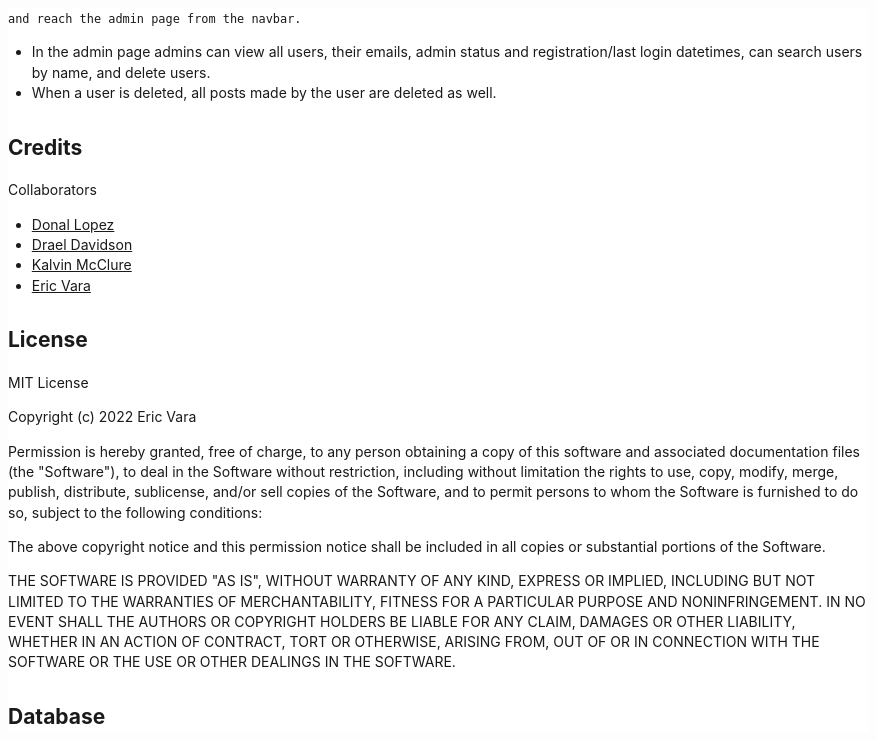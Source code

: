     and reach the admin page from the navbar.
- In the admin page admins can view all users, their emails, 
    admin status and registration/last login datetimes,
    can search users by name, and delete users.
- When a user is deleted, all posts made by the user are deleted as well.


## Credits
Collaborators

   - [Donal Lopez](https://github.com/donaldlopez82)
   - [Drael Davidson](https://github.com/draeldavidson)
   - [Kalvin McClure](https://github.com/SpaceBoiLunkey)
   - [Eric Vara](https://github.com/vara78)


## License
MIT License

Copyright (c) 2022 Eric Vara

Permission is hereby granted, free of charge, to any person obtaining a copy
of this software and associated documentation files (the "Software"), to deal
in the Software without restriction, including without limitation the rights
to use, copy, modify, merge, publish, distribute, sublicense, and/or sell
copies of the Software, and to permit persons to whom the Software is
furnished to do so, subject to the following conditions:

The above copyright notice and this permission notice shall be included in all
copies or substantial portions of the Software.

THE SOFTWARE IS PROVIDED "AS IS", WITHOUT WARRANTY OF ANY KIND, EXPRESS OR
IMPLIED, INCLUDING BUT NOT LIMITED TO THE WARRANTIES OF MERCHANTABILITY,
FITNESS FOR A PARTICULAR PURPOSE AND NONINFRINGEMENT. IN NO EVENT SHALL THE
AUTHORS OR COPYRIGHT HOLDERS BE LIABLE FOR ANY CLAIM, DAMAGES OR OTHER
LIABILITY, WHETHER IN AN ACTION OF CONTRACT, TORT OR OTHERWISE, ARISING FROM,
OUT OF OR IN CONNECTION WITH THE SOFTWARE OR THE USE OR OTHER DEALINGS IN THE
SOFTWARE.


## Database